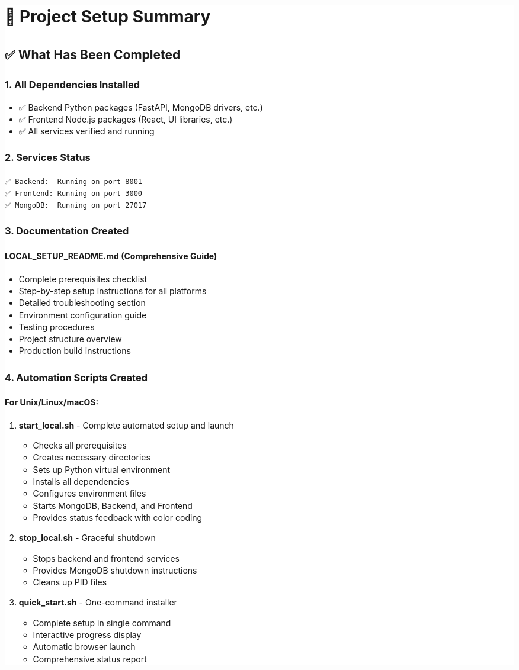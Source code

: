 # 🎯 Project Setup Summary

## ✅ What Has Been Completed

### 1. **All Dependencies Installed**
   - ✅ Backend Python packages (FastAPI, MongoDB drivers, etc.)
   - ✅ Frontend Node.js packages (React, UI libraries, etc.)
   - ✅ All services verified and running

### 2. **Services Status**
   ```
   ✅ Backend:  Running on port 8001
   ✅ Frontend: Running on port 3000
   ✅ MongoDB:  Running on port 27017
   ```

### 3. **Documentation Created**

#### **LOCAL_SETUP_README.md** (Comprehensive Guide)
   - Complete prerequisites checklist
   - Step-by-step setup instructions for all platforms
   - Detailed troubleshooting section
   - Environment configuration guide
   - Testing procedures
   - Project structure overview
   - Production build instructions

### 4. **Automation Scripts Created**

#### **For Unix/Linux/macOS:**

1. **start_local.sh** - Complete automated setup and launch
   - Checks all prerequisites
   - Creates necessary directories
   - Sets up Python virtual environment
   - Installs all dependencies
   - Configures environment files
   - Starts MongoDB, Backend, and Frontend
   - Provides status feedback with color coding

2. **stop_local.sh** - Graceful shutdown
   - Stops backend and frontend services
   - Provides MongoDB shutdown instructions
   - Cleans up PID files

3. **quick_start.sh** - One-command installer
   - Complete setup in single command
   - Interactive progress display
   - Automatic browser launch
   - Comprehensive status report

